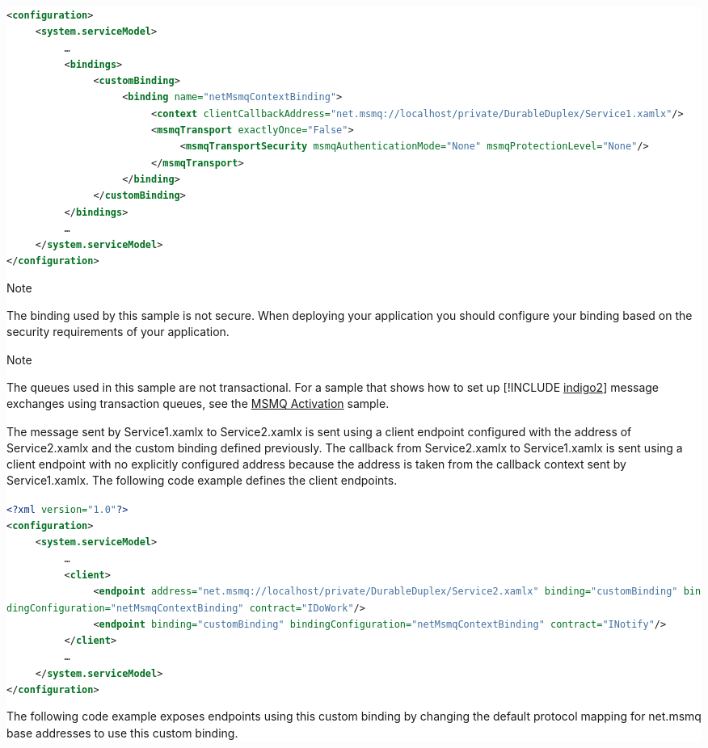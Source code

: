 ```xml  
<configuration>  
     <system.serviceModel>  
          …  
          <bindings>  
               <customBinding>  
                    <binding name="netMsmqContextBinding">  
                         <context clientCallbackAddress="net.msmq://localhost/private/DurableDuplex/Service1.xamlx"/>  
                         <msmqTransport exactlyOnce="False">  
                              <msmqTransportSecurity msmqAuthenticationMode="None" msmqProtectionLevel="None"/>  
                         </msmqTransport>  
                    </binding>  
               </customBinding>  
          </bindings>  
          …  
     </system.serviceModel>  
</configuration>  
```  
  
> [!NOTE]
>  The binding used by this sample is not secure. When deploying your application you should configure your binding based on the security requirements of your application.  
  
> [!NOTE]
>  The queues used in this sample are not transactional. For a sample that shows how to set up [!INCLUDE [indigo2](../../../../includes/indigo2-md.md)] message exchanges using transaction queues, see the [MSMQ Activation](../../../../docs/framework/wcf/samples/msmq-activation.md) sample.  
  
 The message sent by Service1.xamlx to Service2.xamlx is sent using a client endpoint configured with the address of Service2.xamlx and the custom binding defined previously. The callback from Service2.xamlx to Service1.xamlx is sent using a client endpoint with no explicitly configured address because the address is taken from the callback context sent by Service1.xamlx. The following code example defines the client endpoints.  
  
```xml  
<?xml version="1.0"?>  
<configuration>  
     <system.serviceModel>  
          …  
          <client>  
               <endpoint address="net.msmq://localhost/private/DurableDuplex/Service2.xamlx" binding="customBinding" bindingConfiguration="netMsmqContextBinding" contract="IDoWork"/>  
               <endpoint binding="customBinding" bindingConfiguration="netMsmqContextBinding" contract="INotify"/>  
          </client>  
          …  
     </system.serviceModel>  
</configuration>  
```  
  
 The following code example exposes endpoints using this custom binding by changing the default protocol mapping for net.msmq base addresses to use this custom binding.  
  